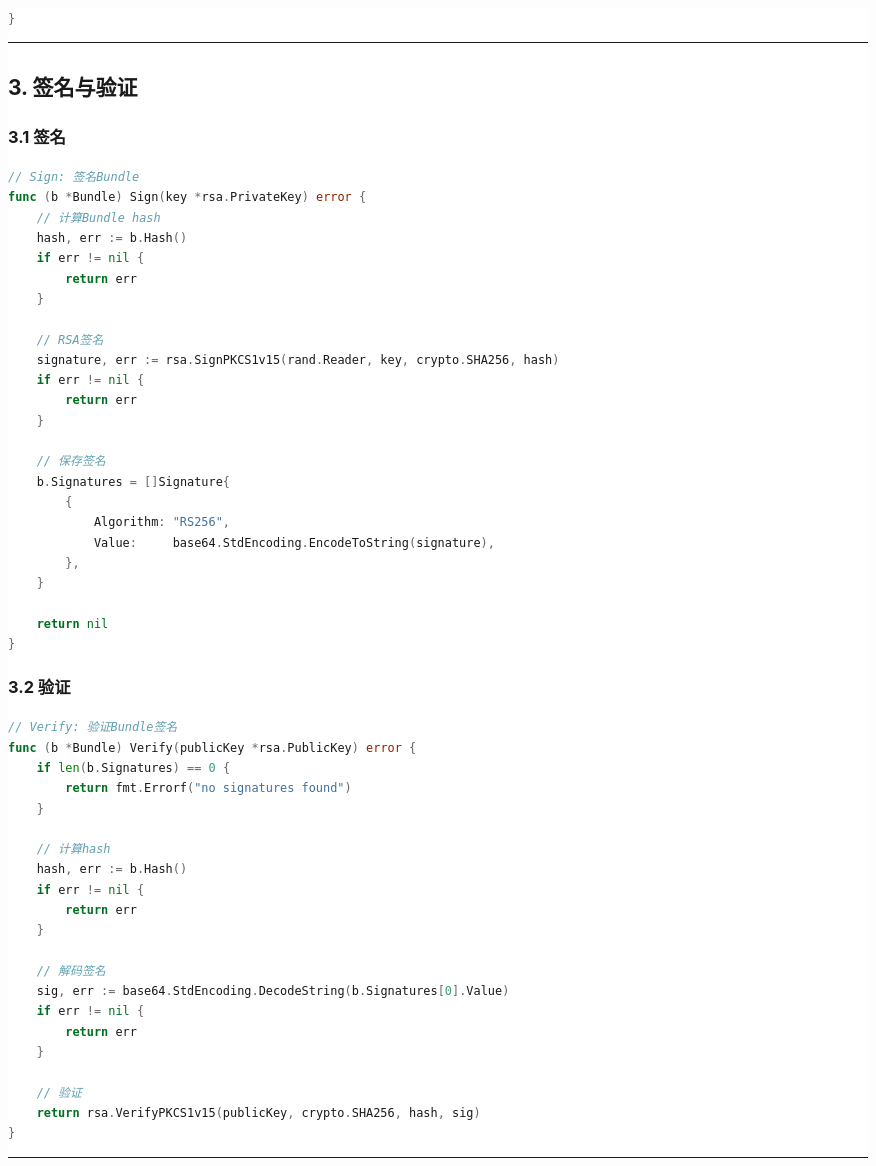 ```go
}
```

---

## 3. 签名与验证

### 3.1 签名

```go
// Sign: 签名Bundle
func (b *Bundle) Sign(key *rsa.PrivateKey) error {
    // 计算Bundle hash
    hash, err := b.Hash()
    if err != nil {
        return err
    }
    
    // RSA签名
    signature, err := rsa.SignPKCS1v15(rand.Reader, key, crypto.SHA256, hash)
    if err != nil {
        return err
    }
    
    // 保存签名
    b.Signatures = []Signature{
        {
            Algorithm: "RS256",
            Value:     base64.StdEncoding.EncodeToString(signature),
        },
    }
    
    return nil
}
```

### 3.2 验证

```go
// Verify: 验证Bundle签名
func (b *Bundle) Verify(publicKey *rsa.PublicKey) error {
    if len(b.Signatures) == 0 {
        return fmt.Errorf("no signatures found")
    }
    
    // 计算hash
    hash, err := b.Hash()
    if err != nil {
        return err
    }
    
    // 解码签名
    sig, err := base64.StdEncoding.DecodeString(b.Signatures[0].Value)
    if err != nil {
        return err
    }
    
    // 验证
    return rsa.VerifyPKCS1v15(publicKey, crypto.SHA256, hash, sig)
}
```

---